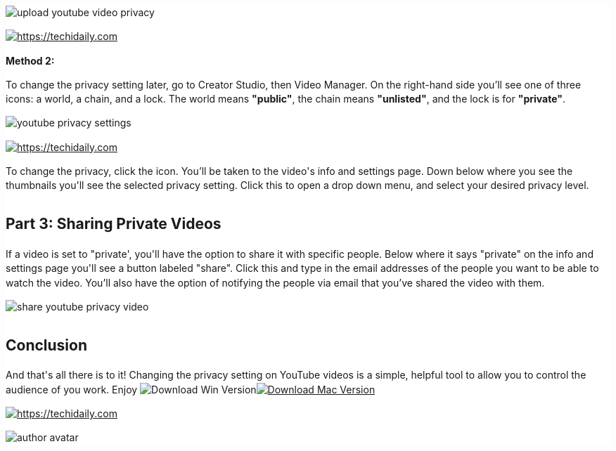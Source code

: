 ![upload youtube video privacy](https://images.wondershare.com/filmora/article-images/upload-youtube-video-privacy.jpg)


<a href="https://appsumo.8odi.net/c/5597632/2130871/7443" target="_top" id="2130871">
  <img src="//a.impactradius-go.com/display-ad/7443-2130871" border="0" alt="https://techidaily.com" width="728" height="90"/>
</a>
<img height="0" width="0" src="https://appsumo.8odi.net/i/5597632/2130871/7443" style="position:absolute;visibility:hidden;" border="0" />

**Method 2:**

 To change the privacy setting later, go to Creator Studio, then Video Manager. On the right-hand side you’ll see one of three icons: a world, a chain, and a lock. The world means **"public"**, the chain means **"unlisted"**, and the lock is for **"private"**.

![youtube privacy settings](https://images.wondershare.com/filmora/article-images/unlisted-video.JPG)


<a href="https://smilemakers.pxf.io/c/5597632/2123901/26106" target="_top" id="2123901">
  <img src="//a.impactradius-go.com/display-ad/26106-2123901" border="0" alt="https://techidaily.com" width="728" height="90"/>
</a>
<img height="0" width="0" src="https://smilemakers.pxf.io/i/5597632/2123901/26106" style="position:absolute;visibility:hidden;" border="0" />

 To change the privacy, click the icon. You’ll be taken to the video's info and settings page. Down below where you see the thumbnails you'll see the selected privacy setting. Click this to open a drop down menu, and select your desired privacy level.

## Part 3: Sharing Private Videos

 If a video is set to "private', you'll have the option to share it with specific people. Below where it says "private" on the info and settings page you'll see a button labeled "share". Click this and type in the email addresses of the people you want to be able to watch the video. You’ll also have the option of notifying the people via email that you’ve shared the video with them.

![share youtube privacy video](https://images.wondershare.com/filmora/article-images/share-private-video.JPG)

## Conclusion

 And that's all there is to it! Changing the privacy setting on YouTube videos is a simple, helpful tool to allow you to control the audience of you work. Enjoy ![![Download Win Version](https://images.wondershare.com/filmora/guide/download-btn-win.jpg)](https://tools.techidaily.com/wondershare/filmora/download/)[![Download Mac Version](https://images.wondershare.com/filmora/guide/download-btn-mac.jpg)](https://tools.techidaily.com/wondershare/filmora/download/)


<a href="https://ephamedtechinc.pxf.io/c/5597632/2123508/26400" target="_top" id="2123508">
  <img src="//a.impactradius-go.com/display-ad/26400-2123508" border="0" alt="https://techidaily.com" width="728" height="90"/>
</a>
<img height="0" width="0" src="https://ephamedtechinc.pxf.io/i/5597632/2123508/26400" style="position:absolute;visibility:hidden;" border="0" />

![author avatar](https://images.wondershare.com/filmora/article-images/richard-bennett.jpg)
